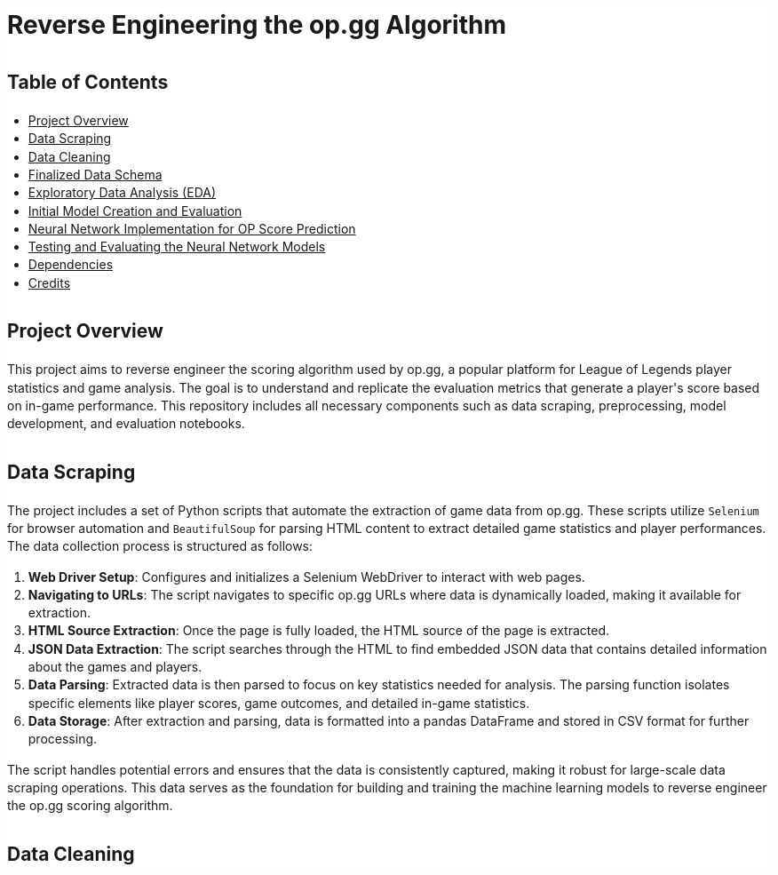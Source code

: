# Reverse Engineering the op.gg Algorithm 

## Table of Contents
- [Project Overview](#project-overview)
- [Data Scraping](#data-scraping)
- [Data Cleaning](#data-cleaning)
- [Finalized Data Schema](#finalized-data-schema)
- [Exploratory Data Analysis (EDA)](#exploratory-data-analysis-eda)
- [Initial Model Creation and Evaluation](#initial-model-creation-and-evaluation)
- [Neural Network Implementation for OP Score Prediction](#neural-network-implementation-for-op-score-prediction-in-league-of-legends)
- [Testing and Evaluating the Neural Network Models](#testing-and-evaluating-the-neural-network-models)
- [Dependencies](#dependencies)
- [Credits](#credits)

## Project Overview

This project aims to reverse engineer the scoring algorithm used by op.gg, a popular platform for League of Legends player statistics and game analysis. The goal is to understand and replicate the evaluation metrics that generate a player's score based on in-game performance. This repository includes all necessary components such as data scraping, preprocessing, model development, and evaluation notebooks.

## Data Scraping

The project includes a set of Python scripts that automate the extraction of game data from op.gg. These scripts utilize `Selenium` for browser automation and `BeautifulSoup` for parsing HTML content to extract detailed game statistics and player performances. The data collection process is structured as follows:

1. **Web Driver Setup**: Configures and initializes a Selenium WebDriver to interact with web pages.
2. **Navigating to URLs**: The script navigates to specific op.gg URLs where data is dynamically loaded, making it available for extraction.
3. **HTML Source Extraction**: Once the page is fully loaded, the HTML source of the page is extracted.
4. **JSON Data Extraction**: The script searches through the HTML to find embedded JSON data that contains detailed information about the games and players.
5. **Data Parsing**: Extracted data is then parsed to focus on key statistics needed for analysis. The parsing function isolates specific elements like player scores, game outcomes, and detailed in-game statistics.
6. **Data Storage**: After extraction and parsing, data is formatted into a pandas DataFrame and stored in CSV format for further processing.

The script handles potential errors and ensures that the data is consistently captured, making it robust for large-scale data scraping operations. This data serves as the foundation for building and training the machine learning models to reverse engineer the op.gg scoring algorithm.

## Data Cleaning

